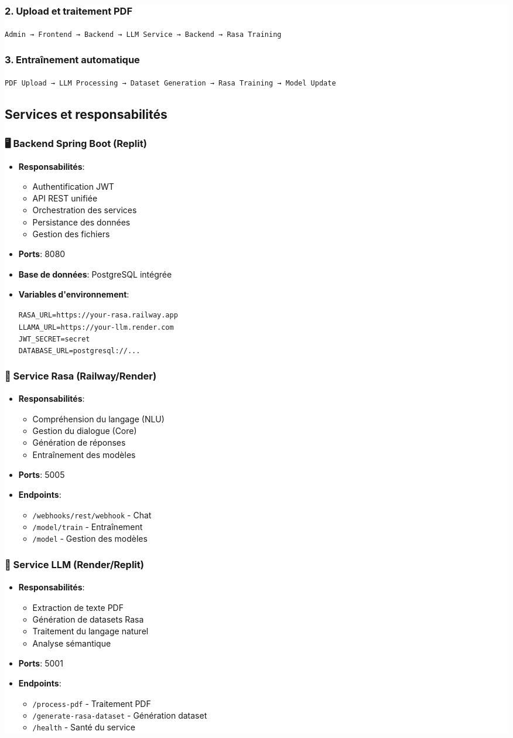 ### 2. Upload et traitement PDF
```
Admin → Frontend → Backend → LLM Service → Backend → Rasa Training
```

### 3. Entraînement automatique
```
PDF Upload → LLM Processing → Dataset Generation → Rasa Training → Model Update
```

## Services et responsabilités

### 🖥️ Backend Spring Boot (Replit)
- **Responsabilités**:
  - Authentification JWT
  - API REST unifiée
  - Orchestration des services
  - Persistance des données
  - Gestion des fichiers

- **Ports**: 8080
- **Base de données**: PostgreSQL intégrée
- **Variables d'environnement**:
  ```
  RASA_URL=https://your-rasa.railway.app
  LLAMA_URL=https://your-llm.render.com
  JWT_SECRET=secret
  DATABASE_URL=postgresql://...
  ```

### 🤖 Service Rasa (Railway/Render)
- **Responsabilités**:
  - Compréhension du langage (NLU)
  - Gestion du dialogue (Core)
  - Génération de réponses
  - Entraînement des modèles

- **Ports**: 5005
- **Endpoints**:
  - `/webhooks/rest/webhook` - Chat
  - `/model/train` - Entraînement
  - `/model` - Gestion des modèles

### 🧠 Service LLM (Render/Replit)
- **Responsabilités**:
  - Extraction de texte PDF
  - Génération de datasets Rasa
  - Traitement du langage naturel
  - Analyse sémantique

- **Ports**: 5001
- **Endpoints**:
  - `/process-pdf` - Traitement PDF
  - `/generate-rasa-dataset` - Génération dataset
  - `/health` - Santé du service
